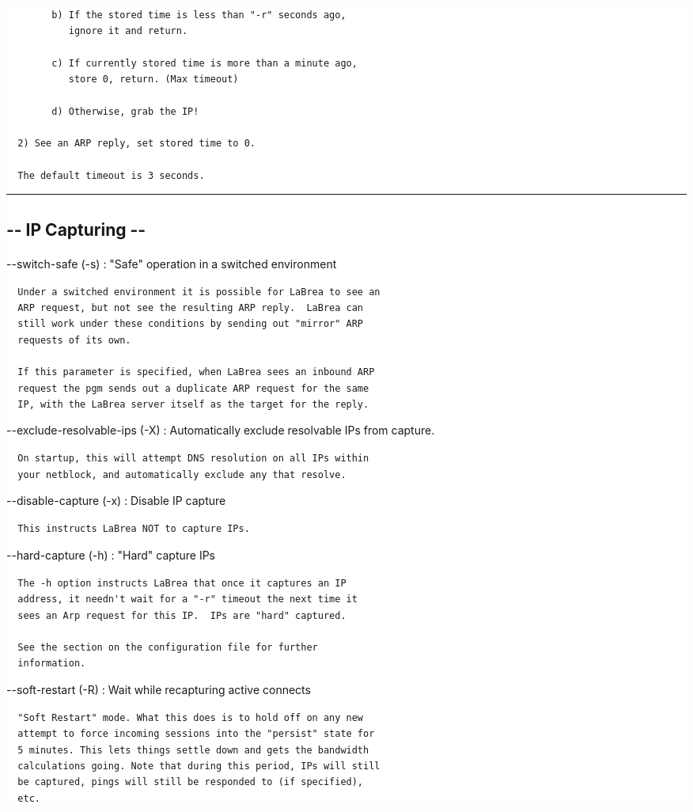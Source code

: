             b) If the stored time is less than "-r" seconds ago,
               ignore it and return.

            c) If currently stored time is more than a minute ago,
               store 0, return. (Max timeout)

            d) Otherwise, grab the IP!

      2) See an ARP reply, set stored time to 0.

      The default timeout is 3 seconds.



------------------
-- IP Capturing --
------------------

--switch-safe (-s)		  : "Safe" operation in a 
				    switched environment

      Under a switched environment it is possible for LaBrea to see an
      ARP request, but not see the resulting ARP reply.  LaBrea can
      still work under these conditions by sending out "mirror" ARP
      requests of its own.

      If this parameter is specified, when LaBrea sees an inbound ARP
      request the pgm sends out a duplicate ARP request for the same
      IP, with the LaBrea server itself as the target for the reply.


--exclude-resolvable-ips (-X)	   : Automatically exclude resolvable
				   IPs from capture.

      On startup, this will attempt DNS resolution on all IPs within
      your netblock, and automatically exclude any that resolve.


--disable-capture (-x)		   : Disable IP capture
  
      This instructs LaBrea NOT to capture IPs.


--hard-capture (-h)		   : "Hard" capture IPs

      The -h option instructs LaBrea that once it captures an IP
      address, it needn't wait for a "-r" timeout the next time it
      sees an Arp request for this IP.  IPs are "hard" captured.

      See the section on the configuration file for further
      information.


--soft-restart (-R)		    : Wait while recapturing
				      active connects

      "Soft Restart" mode. What this does is to hold off on any new
      attempt to force incoming sessions into the "persist" state for
      5 minutes. This lets things settle down and gets the bandwidth
      calculations going. Note that during this period, IPs will still
      be captured, pings will still be responded to (if specified),
      etc.
  
